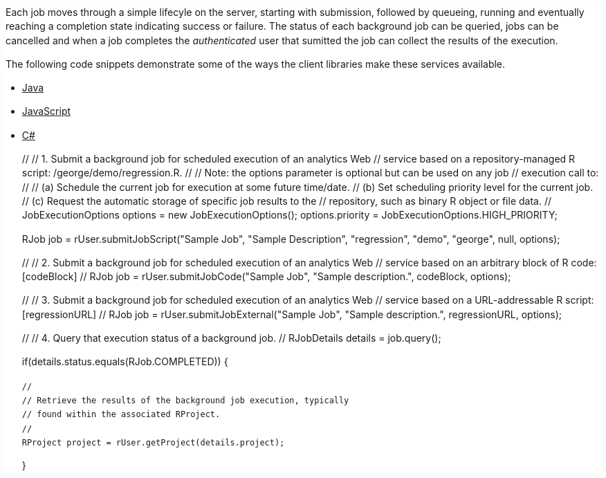 Each job moves through a simple lifecyle on the server, starting with submission, followed by queueing, running and eventually reaching a completion state indicating success or failure. The status of each background job can be queried, jobs can be cancelled and when a job completes the *authenticated* user that sumitted the job can collect the results of the execution.

The following code snippets demonstrate some of the ways the client libraries make these services available.

-   [Java](#tab-4JvrfU8P9e-0)
-   [JavaScript](#tab-4JvrfU8P9e-1)
-   [C\#](#tab-4JvrfU8P9e-2)

    //
    // 1. Submit a background job for scheduled execution of an analytics Web
    // service based on a repository-managed R script: /george/demo/regression.R.
    //
    // Note: the options parameter is optional but can be used on any job
    // execution call to:
    //
    // (a) Schedule the current job for execution at some future time/date.
    // (b) Set scheduling priority level for the current job.
    // (c) Request the automatic storage of specific job results to the
    // repository, such as binary R object or file data.
    //
    JobExecutionOptions options = new JobExecutionOptions();
    options.priority = JobExecutionOptions.HIGH_PRIORITY;

    RJob job =
        rUser.submitJobScript("Sample Job", "Sample Description",
                              "regression", "demo", "george", null, options);

    //
    // 2. Submit a background job for scheduled execution of an analytics Web
    // service based on an arbitrary block of R code: [codeBlock]
    //
    RJob job = rUser.submitJobCode("Sample Job", "Sample description.",
                                                    codeBlock, options);

    //
    // 3. Submit a background job for scheduled execution of an analytics Web
    // service based on a URL-addressable R script: [regressionURL]
    //
    RJob job = rUser.submitJobExternal("Sample Job", "Sample description.",
                                                    regressionURL, options);

    //
    // 4. Query that execution status of a background job.
    //
    RJobDetails details = job.query();

    if(details.status.equals(RJob.COMPLETED)) {

        //
        // Retrieve the results of the background job execution, typically
        // found within the associated RProject.
        //
        RProject project = rUser.getProject(details.project);
    }
